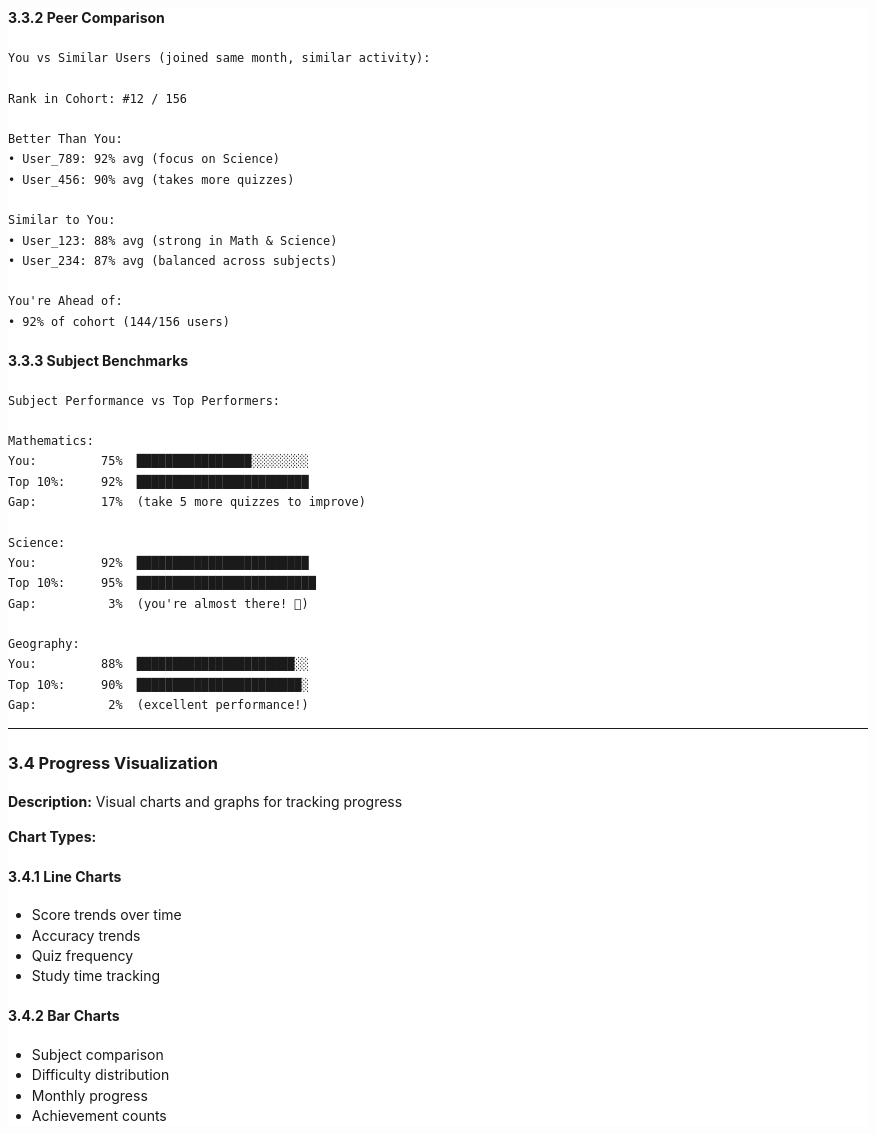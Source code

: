 #### **3.3.2 Peer Comparison**
```
You vs Similar Users (joined same month, similar activity):

Rank in Cohort: #12 / 156

Better Than You:
• User_789: 92% avg (focus on Science)
• User_456: 90% avg (takes more quizzes)

Similar to You:
• User_123: 88% avg (strong in Math & Science)
• User_234: 87% avg (balanced across subjects)

You're Ahead of:
• 92% of cohort (144/156 users)
```

#### **3.3.3 Subject Benchmarks**
```
Subject Performance vs Top Performers:

Mathematics:
You:         75%  ████████████████░░░░░░░░
Top 10%:     92%  ████████████████████████
Gap:         17%  (take 5 more quizzes to improve)

Science:
You:         92%  ████████████████████████
Top 10%:     95%  █████████████████████████
Gap:          3%  (you're almost there! 🎯)

Geography:
You:         88%  ██████████████████████░░
Top 10%:     90%  ███████████████████████░
Gap:          2%  (excellent performance!)
```

---

### 3.4 Progress Visualization

**Description:** Visual charts and graphs for tracking progress

**Chart Types:**

#### **3.4.1 Line Charts**
- Score trends over time
- Accuracy trends
- Quiz frequency
- Study time tracking

#### **3.4.2 Bar Charts**
- Subject comparison
- Difficulty distribution
- Monthly progress
- Achievement counts
